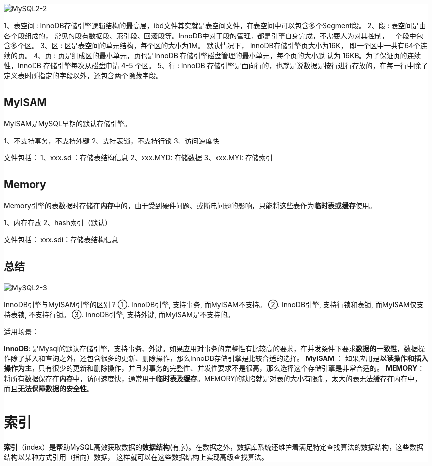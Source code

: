 ![MySQL2-2](C:\Users\25798\OneDrive\Notes\image\MySQL2-2.jpg)

1、表空间 : InnoDB存储引擎逻辑结构的最高层，ibd文件其实就是表空间文件，在表空间中可以包含多个Segment段。
2、段 : 表空间是由各个段组成的， 常见的段有数据段、索引段、回滚段等。InnoDB中对于段的管理，都是引擎自身完成，不需要人为对其控制，一个段中包含多个区。
3、区 : 区是表空间的单元结构，每个区的大小为1M。 默认情况下， InnoDB存储引擎页大小为16K， 即一个区中一共有64个连续的页。
4、页 : 页是组成区的最小单元，页也是InnoDB 存储引擎磁盘管理的最小单元，每个页的大小默
认为 16KB。为了保证页的连续性，InnoDB 存储引擎每次从磁盘申请 4-5 个区。
5、行 : InnoDB 存储引擎是面向行的，也就是说数据是按行进行存放的，在每一行中除了定义表时所指定的字段以外，还包含两个隐藏字段。

## MyISAM

MyISAM是MySQL早期的默认存储引擎。

1、不支持事务，不支持外键
2、支持表锁，不支持行锁
3、访问速度快

文件包括：
1、xxx.sdi：存储表结构信息
2、xxx.MYD: 存储数据
3、xxx.MYI: 存储索引

## Memory

Memory引擎的表数据时存储在**内存**中的，由于受到硬件问题、或断电问题的影响，只能将这些表作为**临时表或缓存**使用。

1、内存存放
2、hash索引（默认）

文件包括：
xxx.sdi：存储表结构信息

## 总结

![MySQL2-3](C:\Users\25798\OneDrive\Notes\image\MySQL2-3.png)

InnoDB引擎与MyISAM引擎的区别 ?
①. InnoDB引擎, 支持事务, 而MyISAM不支持。
②. InnoDB引擎, 支持行锁和表锁, 而MyISAM仅支持表锁, 不支持行锁。
③. InnoDB引擎, 支持外键, 而MyISAM是不支持的。

适用场景：

**InnoDB**: 是Mysql的默认存储引擎，支持事务、外键。如果应用对事务的完整性有比较高的要求，在并发条件下要求**数据的一致性**，数据操作除了插入和查询之外，还包含很多的更新、删除操作，那么InnoDB存储引擎是比较合适的选择。
**MyISAM** ： 如果应用是**以读操作和插入操作为主**，只有很少的更新和删除操作，并且对事务的完整性、并发性要求不是很高，那么选择这个存储引擎是非常合适的。
**MEMORY**：将所有数据保存在**内存**中，访问速度快，通常用于**临时表及缓存**。MEMORY的缺陷就是对表的大小有限制，太大的表无法缓存在内存中，而且**无法保障数据的安全性**。

# 索引

**索引**（index）是帮助MySQL高效获取数据的**数据结构**(有序)。在数据之外，数据库系统还维护着满足特定查找算法的数据结构，这些数据结构以某种方式引用（指向）数据， 这样就可以在这些数据结构上实现高级查找算法。
